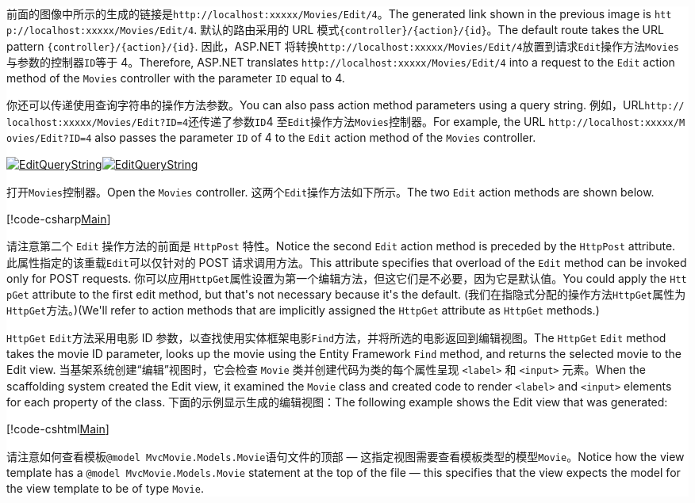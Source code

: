 <span data-ttu-id="a7716-130">前面的图像中所示的生成的链接是`http://localhost:xxxxx/Movies/Edit/4`。</span><span class="sxs-lookup"><span data-stu-id="a7716-130">The generated link shown in the previous image is `http://localhost:xxxxx/Movies/Edit/4`.</span></span> <span data-ttu-id="a7716-131">默认的路由采用的 URL 模式`{controller}/{action}/{id}`。</span><span class="sxs-lookup"><span data-stu-id="a7716-131">The default route takes the URL pattern `{controller}/{action}/{id}`.</span></span> <span data-ttu-id="a7716-132">因此，ASP.NET 将转换`http://localhost:xxxxx/Movies/Edit/4`放置到请求`Edit`操作方法`Movies`与参数的控制器`ID`等于 4。</span><span class="sxs-lookup"><span data-stu-id="a7716-132">Therefore, ASP.NET translates `http://localhost:xxxxx/Movies/Edit/4` into a request to the `Edit` action method of the `Movies` controller with the parameter `ID` equal to 4.</span></span>

<span data-ttu-id="a7716-133">你还可以传递使用查询字符串的操作方法参数。</span><span class="sxs-lookup"><span data-stu-id="a7716-133">You can also pass action method parameters using a query string.</span></span> <span data-ttu-id="a7716-134">例如，URL`http://localhost:xxxxx/Movies/Edit?ID=4`还传递了参数`ID`4 至`Edit`操作方法`Movies`控制器。</span><span class="sxs-lookup"><span data-stu-id="a7716-134">For example, the URL `http://localhost:xxxxx/Movies/Edit?ID=4` also passes the parameter `ID` of 4 to the `Edit` action method of the `Movies` controller.</span></span>

<span data-ttu-id="a7716-135">[![EditQueryString](examining-the-edit-methods-and-edit-view/_static/image6.png)](examining-the-edit-methods-and-edit-view/_static/image5.png)</span><span class="sxs-lookup"><span data-stu-id="a7716-135">[![EditQueryString](examining-the-edit-methods-and-edit-view/_static/image6.png)](examining-the-edit-methods-and-edit-view/_static/image5.png)</span></span>

<span data-ttu-id="a7716-136">打开`Movies`控制器。</span><span class="sxs-lookup"><span data-stu-id="a7716-136">Open the `Movies` controller.</span></span> <span data-ttu-id="a7716-137">这两个`Edit`操作方法如下所示。</span><span class="sxs-lookup"><span data-stu-id="a7716-137">The two `Edit` action methods are shown below.</span></span>

[!code-csharp[Main](examining-the-edit-methods-and-edit-view/samples/sample2.cs)]

<span data-ttu-id="a7716-138">请注意第二个 `Edit` 操作方法的前面是 `HttpPost` 特性。</span><span class="sxs-lookup"><span data-stu-id="a7716-138">Notice the second `Edit` action method is preceded by the `HttpPost` attribute.</span></span> <span data-ttu-id="a7716-139">此属性指定的该重载`Edit`可以仅针对的 POST 请求调用方法。</span><span class="sxs-lookup"><span data-stu-id="a7716-139">This attribute specifies that overload of the `Edit` method can be invoked only for POST requests.</span></span> <span data-ttu-id="a7716-140">你可以应用`HttpGet`属性设置为第一个编辑方法，但这它们是不必要，因为它是默认值。</span><span class="sxs-lookup"><span data-stu-id="a7716-140">You could apply the `HttpGet` attribute to the first edit method, but that's not necessary because it's the default.</span></span> <span data-ttu-id="a7716-141">(我们在指隐式分配的操作方法`HttpGet`属性为`HttpGet`方法。)</span><span class="sxs-lookup"><span data-stu-id="a7716-141">(We'll refer to action methods that are implicitly assigned the `HttpGet` attribute as `HttpGet` methods.)</span></span>

<span data-ttu-id="a7716-142">`HttpGet` `Edit`方法采用电影 ID 参数，以查找使用实体框架电影`Find`方法，并将所选的电影返回到编辑视图。</span><span class="sxs-lookup"><span data-stu-id="a7716-142">The `HttpGet` `Edit` method takes the movie ID parameter, looks up the movie using the Entity Framework `Find` method, and returns the selected movie to the Edit view.</span></span> <span data-ttu-id="a7716-143">当基架系统创建“编辑”视图时，它会检查 `Movie` 类并创建代码为类的每个属性呈现 `<label>` 和 `<input>` 元素。</span><span class="sxs-lookup"><span data-stu-id="a7716-143">When the scaffolding system created the Edit view, it examined the `Movie` class and created code to render `<label>` and `<input>` elements for each property of the class.</span></span> <span data-ttu-id="a7716-144">下面的示例显示生成的编辑视图：</span><span class="sxs-lookup"><span data-stu-id="a7716-144">The following example shows the Edit view that was generated:</span></span>

[!code-cshtml[Main](examining-the-edit-methods-and-edit-view/samples/sample3.cshtml)]

<span data-ttu-id="a7716-145">请注意如何查看模板`@model MvcMovie.Models.Movie`语句文件的顶部 — 这指定视图需要查看模板类型的模型`Movie`。</span><span class="sxs-lookup"><span data-stu-id="a7716-145">Notice how the view template has a `@model MvcMovie.Models.Movie` statement at the top of the file — this specifies that the view expects the model for the view template to be of type `Movie`.</span></span>
